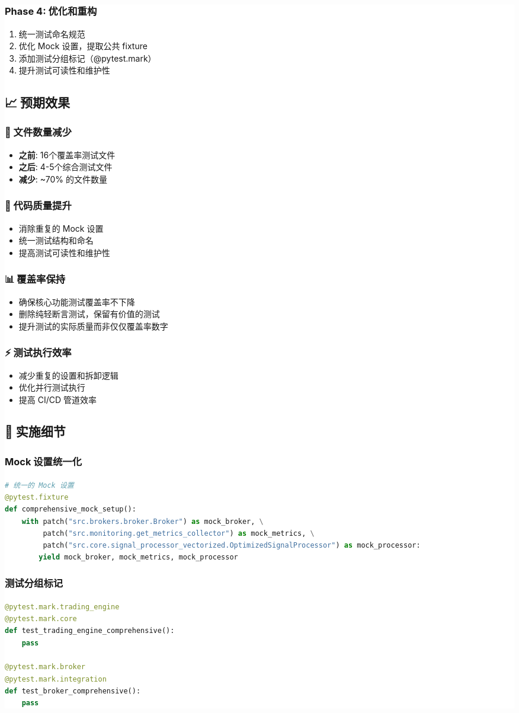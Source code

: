### Phase 4: 优化和重构
1. 统一测试命名规范
2. 优化 Mock 设置，提取公共 fixture
3. 添加测试分组标记（@pytest.mark）
4. 提升测试可读性和维护性

## 📈 预期效果

### 🎯 文件数量减少
- **之前**: 16个覆盖率测试文件
- **之后**: 4-5个综合测试文件
- **减少**: ~70% 的文件数量

### 🧹 代码质量提升
- 消除重复的 Mock 设置
- 统一测试结构和命名
- 提高测试可读性和维护性

### 📊 覆盖率保持
- 确保核心功能测试覆盖率不下降
- 删除纯轻断言测试，保留有价值的测试
- 提升测试的实际质量而非仅仅覆盖率数字

### ⚡ 测试执行效率
- 减少重复的设置和拆卸逻辑
- 优化并行测试执行
- 提高 CI/CD 管道效率

## 🔧 实施细节

### Mock 设置统一化
```python
# 统一的 Mock 设置
@pytest.fixture
def comprehensive_mock_setup():
    with patch("src.brokers.broker.Broker") as mock_broker, \
         patch("src.monitoring.get_metrics_collector") as mock_metrics, \
         patch("src.core.signal_processor_vectorized.OptimizedSignalProcessor") as mock_processor:
        yield mock_broker, mock_metrics, mock_processor
```

### 测试分组标记
```python
@pytest.mark.trading_engine
@pytest.mark.core
def test_trading_engine_comprehensive():
    pass

@pytest.mark.broker
@pytest.mark.integration
def test_broker_comprehensive():
    pass
```
